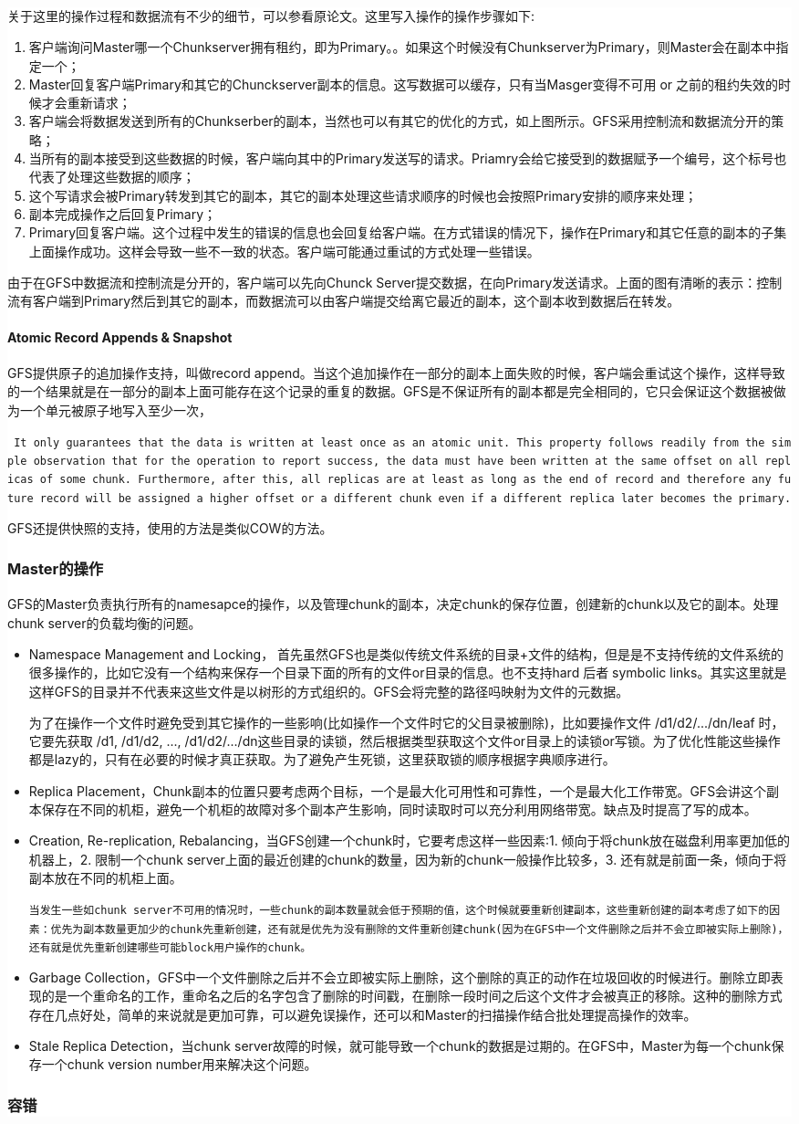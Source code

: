  关于这里的操作过程和数据流有不少的细节，可以参看原论文。这里写入操作的操作步骤如下:

1. 客户端询问Master哪一个Chunkserver拥有租约，即为Primary。。如果这个时候没有Chunkserver为Primary，则Master会在副本中指定一个；
2. Master回复客户端Primary和其它的Chunckserver副本的信息。这写数据可以缓存，只有当Masger变得不可用 or 之前的租约失效的时候才会重新请求；
3. 客户端会将数据发送到所有的Chunkserber的副本，当然也可以有其它的优化的方式，如上图所示。GFS采用控制流和数据流分开的策略；
4. 当所有的副本接受到这些数据的时候，客户端向其中的Primary发送写的请求。Priamry会给它接受到的数据赋予一个编号，这个标号也代表了处理这些数据的顺序；
5. 这个写请求会被Primary转发到其它的副本，其它的副本处理这些请求顺序的时候也会按照Primary安排的顺序来处理；
6. 副本完成操作之后回复Primary；
7. Primary回复客户端。这个过程中发生的错误的信息也会回复给客户端。在方式错误的情况下，操作在Primary和其它任意的副本的子集上面操作成功。这样会导致一些不一致的状态。客户端可能通过重试的方式处理一些错误。

 由于在GFS中数据流和控制流是分开的，客户端可以先向Chunck Server提交数据，在向Primary发送请求。上面的图有清晰的表示：控制流有客户端到Primary然后到其它的副本，而数据流可以由客户端提交给离它最近的副本，这个副本收到数据后在转发。

#### Atomic Record Appends & Snapshot 

 GFS提供原子的追加操作支持，叫做record append。当这个追加操作在一部分的副本上面失败的时候，客户端会重试这个操作，这样导致的一个结果就是在一部分的副本上面可能存在这个记录的重复的数据。GFS是不保证所有的副本都是完全相同的，它只会保证这个数据被做为一个单元被原子地写入至少一次，

```
 It only guarantees that the data is written at least once as an atomic unit. This property follows readily from the simple observation that for the operation to report success, the data must have been written at the same offset on all replicas of some chunk. Furthermore, after this, all replicas are at least as long as the end of record and therefore any future record will be assigned a higher offset or a different chunk even if a different replica later becomes the primary. 
```

GFS还提供快照的支持，使用的方法是类似COW的方法。

### Master的操作

 GFS的Master负责执行所有的namesapce的操作，以及管理chunk的副本，决定chunk的保存位置，创建新的chunk以及它的副本。处理chunk server的负载均衡的问题。

* Namespace Management and Locking， 首先虽然GFS也是类似传统文件系统的目录+文件的结构，但是是不支持传统的文件系统的很多操作的，比如它没有一个结构来保存一个目录下面的所有的文件or目录的信息。也不支持hard 后者 symbolic links。其实这里就是这样GFS的目录并不代表来这些文件是以树形的方式组织的。GFS会将完整的路径吗映射为文件的元数据。

    为了在操作一个文件时避免受到其它操作的一些影响(比如操作一个文件时它的父目录被删除)，比如要操作文件 /d1/d2/.../dn/leaf 时，它要先获取 /d1, /d1/d2,  ...,  /d1/d2/.../dn这些目录的读锁，然后根据类型获取这个文件or目录上的读锁or写锁。为了优化性能这些操作都是lazy的，只有在必要的时候才真正获取。为了避免产生死锁，这里获取锁的顺序根据字典顺序进行。

* Replica Placement，Chunk副本的位置只要考虑两个目标，一个是最大化可用性和可靠性，一个是最大化工作带宽。GFS会讲这个副本保存在不同的机柜，避免一个机柜的故障对多个副本产生影响，同时读取时可以充分利用网络带宽。缺点及时提高了写的成本。

* Creation, Re-replication, Rebalancing，当GFS创建一个chunk时，它要考虑这样一些因素:1. 倾向于将chunk放在磁盘利用率更加低的机器上，2. 限制一个chunk server上面的最近创建的chunk的数量，因为新的chunk一般操作比较多，3. 还有就是前面一条，倾向于将副本放在不同的机柜上面。

      当发生一些如chunk server不可用的情况时，一些chunk的副本数量就会低于预期的值，这个时候就要重新创建副本，这些重新创建的副本考虑了如下的因素：优先为副本数量更加少的chunk先重新创建，还有就是优先为没有删除的文件重新创建chunk(因为在GFS中一个文件删除之后并不会立即被实际上删除)，还有就是优先重新创建哪些可能block用户操作的chunk。

* Garbage Collection，GFS中一个文件删除之后并不会立即被实际上删除，这个删除的真正的动作在垃圾回收的时候进行。删除立即表现的是一个重命名的工作，重命名之后的名字包含了删除的时间戳，在删除一段时间之后这个文件才会被真正的移除。这种的删除方式存在几点好处，简单的来说就是更加可靠，可以避免误操作，还可以和Master的扫描操作结合批处理提高操作的效率。

* Stale Replica Detection，当chunk server故障的时候，就可能导致一个chunk的数据是过期的。在GFS中，Master为每一个chunk保存一个chunk version number用来解决这个问题。

### 容错
